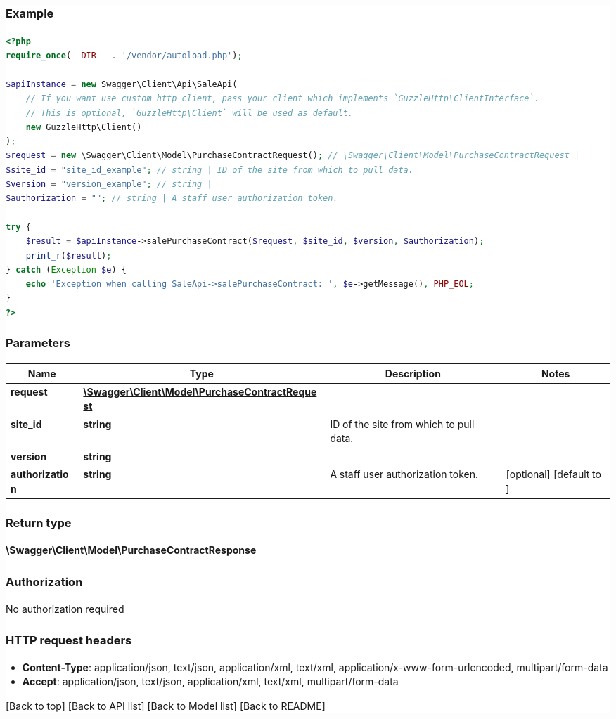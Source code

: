 ### Example
```php
<?php
require_once(__DIR__ . '/vendor/autoload.php');

$apiInstance = new Swagger\Client\Api\SaleApi(
    // If you want use custom http client, pass your client which implements `GuzzleHttp\ClientInterface`.
    // This is optional, `GuzzleHttp\Client` will be used as default.
    new GuzzleHttp\Client()
);
$request = new \Swagger\Client\Model\PurchaseContractRequest(); // \Swagger\Client\Model\PurchaseContractRequest | 
$site_id = "site_id_example"; // string | ID of the site from which to pull data.
$version = "version_example"; // string | 
$authorization = ""; // string | A staff user authorization token.

try {
    $result = $apiInstance->salePurchaseContract($request, $site_id, $version, $authorization);
    print_r($result);
} catch (Exception $e) {
    echo 'Exception when calling SaleApi->salePurchaseContract: ', $e->getMessage(), PHP_EOL;
}
?>
```

### Parameters

Name | Type | Description  | Notes
------------- | ------------- | ------------- | -------------
 **request** | [**\Swagger\Client\Model\PurchaseContractRequest**](../Model/PurchaseContractRequest.md)|  |
 **site_id** | **string**| ID of the site from which to pull data. |
 **version** | **string**|  |
 **authorization** | **string**| A staff user authorization token. | [optional] [default to ]

### Return type

[**\Swagger\Client\Model\PurchaseContractResponse**](../Model/PurchaseContractResponse.md)

### Authorization

No authorization required

### HTTP request headers

 - **Content-Type**: application/json, text/json, application/xml, text/xml, application/x-www-form-urlencoded, multipart/form-data
 - **Accept**: application/json, text/json, application/xml, text/xml, multipart/form-data

[[Back to top]](#) [[Back to API list]](../../README.md#documentation-for-api-endpoints) [[Back to Model list]](../../README.md#documentation-for-models) [[Back to README]](../../README.md)
